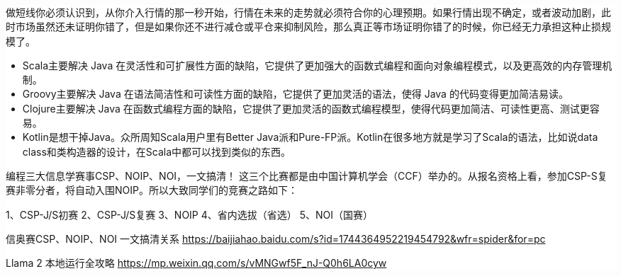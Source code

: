 做短线你必须认识到，从你介入行情的那一秒开始，行情在未来的走势就必须符合你的心理预期。如果行情出现不确定，或者波动加剧，此时市场虽然还未证明你错了，但是如果你还不进行减仓或平仓来抑制风险，那么真正等市场证明你错了的时候，你已经无力承担这种止损规模了。



- Scala主要解决 Java 在灵活性和可扩展性方面的缺陷，它提供了更加强大的函数式编程和面向对象编程模式，以及更高效的内存管理机制。
- Groovy主要解决 Java 在语法简洁性和可读性方面的缺陷，它提供了更加灵活的语法，使得 Java 的代码变得更加简洁易读。
- Clojure主要解决 Java 在函数式编程方面的缺陷，它提供了更加灵活的函数式编程模型，使得代码更加简洁、可读性更高、测试更容易。
- Kotlin是想干掉Java。众所周知Scala用户里有Better Java派和Pure-FP派。Kotlin在很多地方就是学习了Scala的语法，比如说data class和类构造器的设计，在Scala中都可以找到类似的东西。


编程三大信息学赛事CSP、NOIP、NOI，一文搞清！
这三个比赛都是由中国计算机学会（CCF）举办的。从报名资格上看，参加CSP-S复赛非零分者，将自动入围NOIP。所以大致同学们的竞赛之路如下：

1、CSP-J/S初赛
2、CSP-J/S复赛
3、NOIP
4、省内选拔（省选）
5、NOI（国赛）

信奥赛CSP、NOIP、NOI 一文搞清关系
https://baijiahao.baidu.com/s?id=1744364952219454792&wfr=spider&for=pc

Llama 2 本地运行全攻略
https://mp.weixin.qq.com/s/vMNGwf5F_nJ-Q0h6LA0cyw

